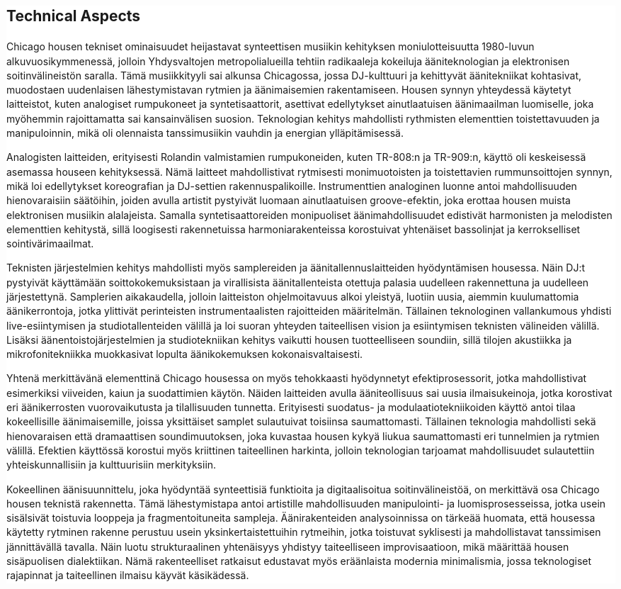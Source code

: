 ## Technical Aspects

Chicago housen tekniset ominaisuudet heijastavat synteettisen musiikin kehityksen moniulotteisuutta
1980-luvun alkuvuosikymmenessä, jolloin Yhdysvaltojen metropolialueilla tehtiin radikaaleja
kokeiluja ääniteknologian ja elektronisen soitinvälineistön saralla. Tämä musiikkityyli sai alkunsa
Chicagossa, jossa DJ-kulttuuri ja kehittyvät äänitekniikat kohtasivat, muodostaen uudenlaisen
lähestymistavan rytmien ja äänimaisemien rakentamiseen. Housen synnyn yhteydessä käytetyt
laitteistot, kuten analogiset rumpukoneet ja syntetisaattorit, asettivat edellytykset ainutlaatuisen
äänimaailman luomiselle, joka myöhemmin rajoittamatta sai kansainvälisen suosion. Teknologian
kehitys mahdollisti rythmisten elementtien toistettavuuden ja manipuloinnin, mikä oli olennaista
tanssimusiikin vauhdin ja energian ylläpitämisessä.

Analogisten laitteiden, erityisesti Rolandin valmistamien rumpukoneiden, kuten TR-808:n ja TR-909:n,
käyttö oli keskeisessä asemassa houseen kehityksessä. Nämä laitteet mahdollistivat rytmisesti
monimuotoisten ja toistettavien rummunsoittojen synnyn, mikä loi edellytykset koreografian ja
DJ-settien rakennuspalikoille. Instrumenttien analoginen luonne antoi mahdollisuuden hienovaraisiin
säätöihin, joiden avulla artistit pystyivät luomaan ainutlaatuisen groove-efektin, joka erottaa
housen muista elektronisen musiikin alalajeista. Samalla syntetisaattoreiden monipuoliset
äänimahdollisuudet edistivät harmonisten ja melodisten elementtien kehitystä, sillä loogisesti
rakennetuissa harmoniarakenteissa korostuivat yhtenäiset bassolinjat ja kerrokselliset
sointivärimaailmat.

Teknisten järjestelmien kehitys mahdollisti myös samplereiden ja äänitallennuslaitteiden
hyödyntämisen housessa. Näin DJ:t pystyivät käyttämään soittokokemuksistaan ja virallisista
äänitallenteista otettuja palasia uudelleen rakennettuna ja uudelleen järjestettynä. Samplerien
aikakaudella, jolloin laitteiston ohjelmoitavuus alkoi yleistyä, luotiin uusia, aiemmin
kuulumattomia äänikerrontoja, jotka ylittivät perinteisten instrumentaalisten rajoitteiden
määritelmän. Tällainen teknologinen vallankumous yhdisti live-esiintymisen ja studiotallenteiden
välillä ja loi suoran yhteyden taiteellisen vision ja esiintymisen teknisten välineiden välillä.
Lisäksi äänentoistojärjestelmien ja studiotekniikan kehitys vaikutti housen tuotteelliseen soundiin,
sillä tilojen akustiikka ja mikrofonitekniikka muokkasivat lopulta äänikokemuksen
kokonaisvaltaisesti.

Yhtenä merkittävänä elementtinä Chicago housessa on myös tehokkaasti hyödynnetyt efektiprosessorit,
jotka mahdollistivat esimerkiksi viiveiden, kaiun ja suodattimien käytön. Näiden laitteiden avulla
ääniteollisuus sai uusia ilmaisukeinoja, jotka korostivat eri äänikerrosten vuorovaikutusta ja
tilallisuuden tunnetta. Erityisesti suodatus- ja modulaatiotekniikoiden käyttö antoi tilaa
kokeellisille äänimaisemille, joissa yksittäiset samplet sulautuivat toisiinsa saumattomasti.
Tällainen teknologia mahdollisti sekä hienovaraisen että dramaattisen soundimuutoksen, joka kuvastaa
housen kykyä liukua saumattomasti eri tunnelmien ja rytmien välillä. Efektien käyttössä korostui
myös kriittinen taiteellinen harkinta, jolloin teknologian tarjoamat mahdollisuudet sulautettiin
yhteiskunnallisiin ja kulttuurisiin merkityksiin.

Kokeellinen äänisuunnittelu, joka hyödyntää synteettisiä funktioita ja digitaalisoitua
soitinvälineistöä, on merkittävä osa Chicago housen teknistä rakennetta. Tämä lähestymistapa antoi
artistille mahdollisuuden manipulointi- ja luomisprosesseissa, jotka usein sisälsivät toistuvia
looppeja ja fragmentoituneita sampleja. Äänirakenteiden analysoinnissa on tärkeää huomata, että
housessa käytetty rytminen rakenne perustuu usein yksinkertaistettuihin rytmeihin, jotka toistuvat
syklisesti ja mahdollistavat tanssimisen jännittävällä tavalla. Näin luotu strukturaalinen
yhtenäisyys yhdistyy taiteelliseen improvisaatioon, mikä määrittää housen sisäpuolisen dialektiikan.
Nämä rakenteelliset ratkaisut edustavat myös eräänlaista modernia minimalismia, jossa teknologiset
rajapinnat ja taiteellinen ilmaisu käyvät käsikädessä.
